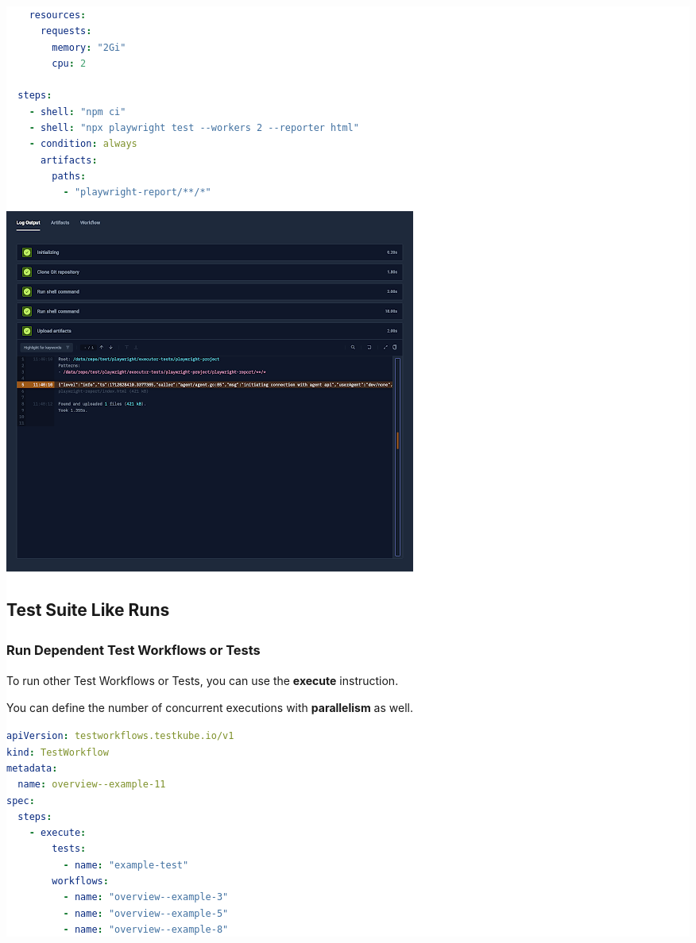 ```yaml
    resources:
      requests:
        memory: "2Gi"
        cpu: 2

  steps:
    - shell: "npm ci"
    - shell: "npx playwright test --workers 2 --reporter html"
    - condition: always
      artifacts:
        paths:
          - "playwright-report/**/*"
```

![Artifacts](../img/artifacts.png)

## Test Suite Like Runs

### Run Dependent Test Workflows or Tests

To run other Test Workflows or Tests, you can use the **execute** instruction.

You can define the number of concurrent executions with **parallelism** as well.

```yaml
apiVersion: testworkflows.testkube.io/v1
kind: TestWorkflow
metadata:
  name: overview--example-11
spec:
  steps:
    - execute:
        tests:
          - name: "example-test"
        workflows:
          - name: "overview--example-3"
          - name: "overview--example-5"
          - name: "overview--example-8"
```
